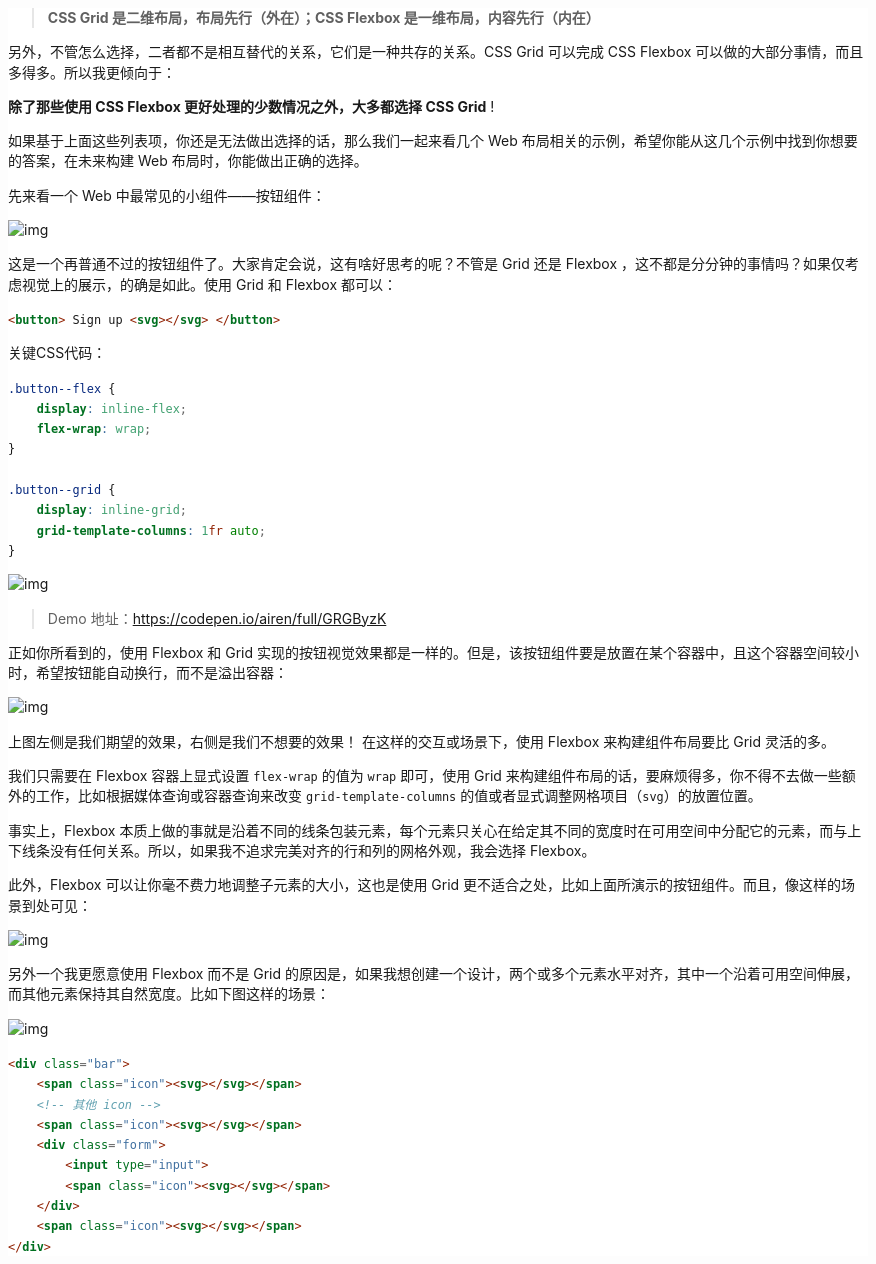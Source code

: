 > **CSS Grid 是二维布局，布局先行（外在）；CSS Flexbox 是一维布局，内容先行（内在）** 

另外，不管怎么选择，二者都不是相互替代的关系，它们是一种共存的关系。CSS Grid 可以完成 CSS Flexbox 可以做的大部分事情，而且多得多。所以我更倾向于：

**除了那些使用 CSS Flexbox 更好处理的少数情况之外，大多都选择 CSS Grid** !

如果基于上面这些列表项，你还是无法做出选择的话，那么我们一起来看几个 Web 布局相关的示例，希望你能从这几个示例中找到你想要的答案，在未来构建 Web 布局时，你能做出正确的选择。

先来看一个 Web 中最常见的小组件——按钮组件：

![img](https://p3-juejin.byteimg.com/tos-cn-i-k3u1fbpfcp/ac8a3cdef4f2475e939f8cc960c82110~tplv-k3u1fbpfcp-zoom-1.image)

这是一个再普通不过的按钮组件了。大家肯定会说，这有啥好思考的呢？不管是 Grid 还是 Flexbox ，这不都是分分钟的事情吗？如果仅考虑视觉上的展示，的确是如此。使用 Grid 和 Flexbox 都可以：

```HTML
<button> Sign up <svg></svg> </button>
```

关键CSS代码：

```CSS
.button--flex { 
    display: inline-flex; 
    flex-wrap: wrap; 
} 

.button--grid { 
    display: inline-grid; 
    grid-template-columns: 1fr auto; 
} 
```

![img](https://p3-juejin.byteimg.com/tos-cn-i-k3u1fbpfcp/2598a63f9a924e478bbcc6efe3711861~tplv-k3u1fbpfcp-zoom-1.image)

> Demo 地址：https://codepen.io/airen/full/GRGByzK 

正如你所看到的，使用 Flexbox 和 Grid 实现的按钮视觉效果都是一样的。但是，该按钮组件要是放置在某个容器中，且这个容器空间较小时，希望按钮能自动换行，而不是溢出容器：

![img](https://p3-juejin.byteimg.com/tos-cn-i-k3u1fbpfcp/4822b04e828b4c34b976ac8ef4eff889~tplv-k3u1fbpfcp-zoom-1.image)

上图左侧是我们期望的效果，右侧是我们不想要的效果！ 在这样的交互或场景下，使用 Flexbox 来构建组件布局要比 Grid 灵活的多。

我们只需要在 Flexbox 容器上显式设置 `flex-wrap` 的值为 `wrap` 即可，使用 Grid 来构建组件布局的话，要麻烦得多，你不得不去做一些额外的工作，比如根据媒体查询或容器查询来改变 `grid-template-columns` 的值或者显式调整网格项目（`svg`）的放置位置。 

事实上，Flexbox 本质上做的事就是沿着不同的线条包装元素，每个元素只关心在给定其不同的宽度时在可用空间中分配它的元素，而与上下线条没有任何关系。所以，如果我不追求完美对齐的行和列的网格外观，我会选择 Flexbox。

此外，Flexbox 可以让你毫不费力地调整子元素的大小，这也是使用 Grid 更不适合之处，比如上面所演示的按钮组件。而且，像这样的场景到处可见：

![img](https://p3-juejin.byteimg.com/tos-cn-i-k3u1fbpfcp/19d62f97a9e94d86b16b16fcb817dd12~tplv-k3u1fbpfcp-zoom-1.image)

另外一个我更愿意使用 Flexbox 而不是 Grid 的原因是，如果我想创建一个设计，两个或多个元素水平对齐，其中一个沿着可用空间伸展，而其他元素保持其自然宽度。比如下图这样的场景：

![img](https://p3-juejin.byteimg.com/tos-cn-i-k3u1fbpfcp/9f3bd7001564439a949d85bc4841d6ac~tplv-k3u1fbpfcp-zoom-1.image)

```HTML
<div class="bar">
    <span class="icon"><svg></svg></span>
    <!-- 其他 icon -->
    <span class="icon"><svg></svg></span>
    <div class="form">
        <input type="input">
        <span class="icon"><svg></svg></span>
    </div>
    <span class="icon"><svg></svg></span>
</div>
```
